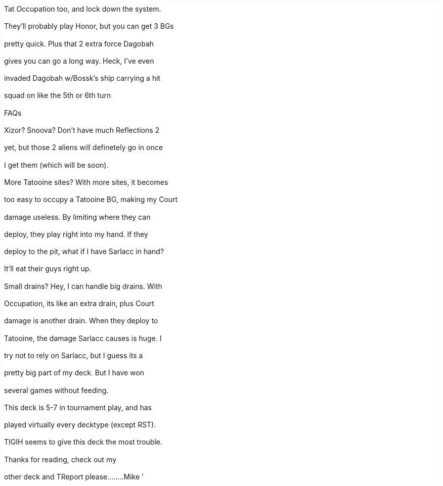 Tat Occupation too, and lock down the system.

They’ll probably play Honor, but you can get 3 BGs

pretty quick.  Plus that 2 extra force Dagobah 

gives you can go a long way.  Heck, I’ve even

invaded Dagobah w/Bossk’s ship carrying a hit

squad on like the 5th or 6th turn


FAQs


Xizor?  Snoova?  Don’t have much Reflections 2 

yet, but those 2 aliens will definetely go in once

I get them (which will be soon).


More Tatooine sites?  With more sites, it becomes

too easy to occupy a Tatooine BG, making my Court

damage useless.  By limiting where they can 

deploy, they play right into my hand.  If they 

deploy to the pit, what if I have Sarlacc in hand?

It’ll eat their guys right up.


Small drains?  Hey, I can handle big drains.  With

Occupation, its like an extra drain, plus Court

damage is another drain.  When they deploy to 

Tatooine, the damage Sarlacc causes is huge.  I

try not to rely on Sarlacc, but I guess its a 

pretty big part of my deck.  But I have won

several games without feeding.


This deck is 5-7 in tournament play, and has 

played virtually every decktype (except RST).  

TIGIH seems to give this deck the most trouble.  

Thanks for reading, check out my

other deck and TReport please........Mike '
